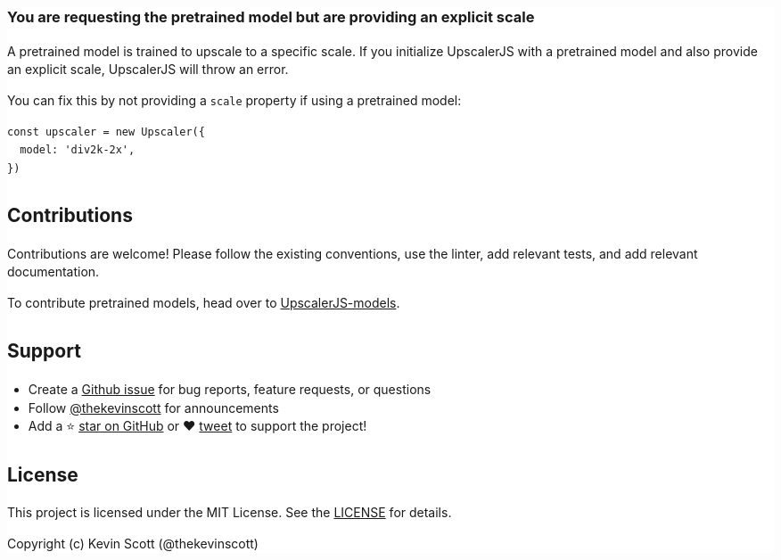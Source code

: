 ### You are requesting the pretrained model but are providing an explicit scale

A pretrained model is trained to upscale to a specific scale. If you initialize UpscalerJS with a pretrained model and also provide an explicit scale, UpscalerJS will throw an error.

You can fix this by not providing a `scale` property if using a pretrained model:

```
const upscaler = new Upscaler({
  model: 'div2k-2x',
})
```

## Contributions 

Contributions are welcome! Please follow the existing conventions, use the linter, add relevant tests, and add relevant documentation.

To contribute pretrained models, head over to [UpscalerJS-models](https://github.com/thekevinscott/UpscalerJS-models).

## Support

* Create a [Github issue](https://github.com/thekevinscott/UpscalerJS/issues) for bug reports, feature requests, or questions
* Follow [@thekevinscott](https://twitter.com/thekevinscott) for announcements
* Add a ⭐️ [star on GitHub](https://github.com/thekevinscott/UpscalerJS) or ❤️ [tweet](https://twitter.com/intent/tweet?url=https%3A%2F%2Fgithub.com%2Fthekevinscott%2Fupscaler&via=thekevinscott&hashtags=javascript,image-enhancement,tensorflow.js,super-resolution) to support the project!

## License

This project is licensed under the MIT License. See the [LICENSE](https://github.com/thekevinscott/UpscalerJS/blob/master/LICENSE) for details.

Copyright (c) Kevin Scott (@thekevinscott)
